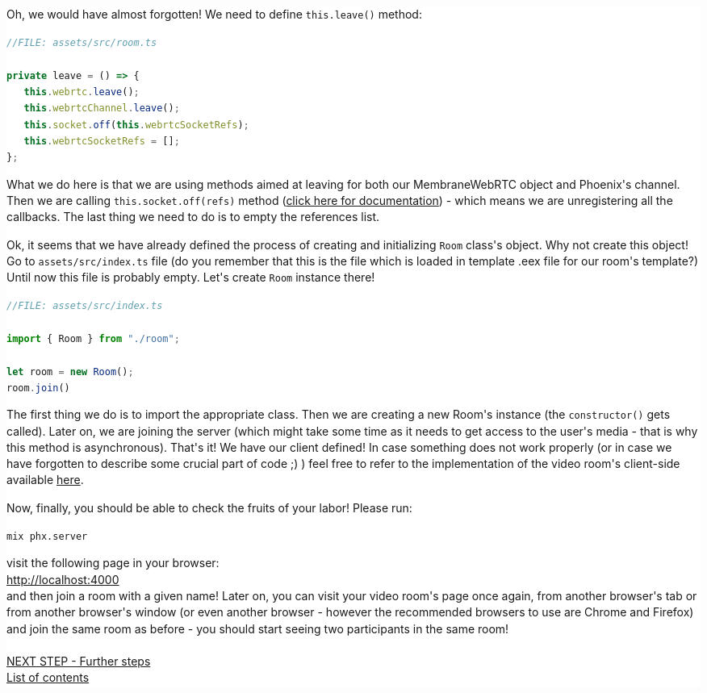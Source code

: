 Oh, we would have almost forgotten! We need to define `this.leave()` method:
```ts
//FILE: assets/src/room.ts

private leave = () => {
   this.webrtc.leave();
   this.webrtcChannel.leave();
   this.socket.off(this.webrtcSocketRefs);
   this.webrtcSocketRefs = [];
};
```
What we do here is that we are using methods aimed at leaving for both our MembraneWebRTC object and Phoenix's channel. Then we are calling `this.socket.off(refs)` method ([click here for documentation](https://hexdocs.pm/phoenix/js/#off)) 
\- which means we are unregistering all the callbacks. The last thing we need to do is to empty the references list.

Ok, it seems that we have already defined the process of creating and initializing `Room` class's object.
Why not create this object! Go to ```assets/src/index.ts``` file (do you remember that this is the file which is loaded in template .eex file for our room's template?)
Until now this file is probably empty. Let's create ```Room``` instance there!
```ts
//FILE: assets/src/index.ts

import { Room } from "./room";

let room = new Room();
room.join()
```
The first thing we do is to import the appropriate class. Then we are creating a new Room's instance (the ```constructor()``` gets called). 
Later on, we are joining the server (which might take some time as it needs to get access to the user's media - that is why this method is asynchronous). 
That's it! We have our client defined! In case something does not work properly (or in case we have forgotten to describe some crucial part of code ;) ) 
feel free to refer to the implementation of the video room's client-side available 
[here](https://github.com/membraneframework/membrane_demo/tree/master/webrtc/videoroom/assets/src).

Now, finally, you should be able to check the fruits of your labor!
Please run:
```
mix phx.server
```
visit the following page in your browser:
<br>
[http://localhost:4000](http://localhost:4000)
<br>
and then join a room with a given name!
Later on, you can visit your video room's page once again, from another browser's tab or from another browser's window (or even another browser - however the recommended browsers to use are Chrome and Firefox) and join the same room as before - you should start seeing two participants in the same room!
<br><br>
[NEXT STEP - Further steps](7_FurtherSteps.md)<br>
[List of contents](index.md)

